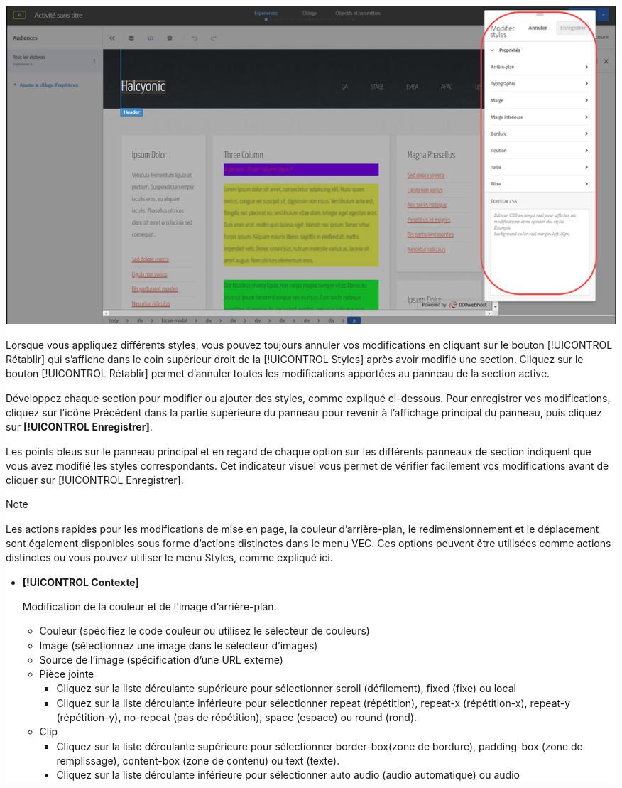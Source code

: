 ![Panneau Styles](/help/c-experiences/c-visual-experience-composer/assets/styles-panel-new.png)

Lorsque vous appliquez différents styles, vous pouvez toujours annuler vos modifications en cliquant sur le bouton [!UICONTROL Rétablir] qui s’affiche dans le coin supérieur droit de la [!UICONTROL Styles] après avoir modifié une section. Cliquez sur le bouton [!UICONTROL Rétablir] permet d’annuler toutes les modifications apportées au panneau de la section active.

Développez chaque section pour modifier ou ajouter des styles, comme expliqué ci-dessous. Pour enregistrer vos modifications, cliquez sur l’icône Précédent dans la partie supérieure du panneau pour revenir à l’affichage principal du panneau, puis cliquez sur **[!UICONTROL Enregistrer]**.

Les points bleus sur le panneau principal et en regard de chaque option sur les différents panneaux de section indiquent que vous avez modifié les styles correspondants. Cet indicateur visuel vous permet de vérifier facilement vos modifications avant de cliquer sur [!UICONTROL Enregistrer].

>[!NOTE]
>
>Les actions rapides pour les modifications de mise en page, la couleur d’arrière-plan, le redimensionnement et le déplacement sont également disponibles sous forme d’actions distinctes dans le menu VEC. Ces options peuvent être utilisées comme actions distinctes ou vous pouvez utiliser le menu Styles, comme expliqué ici.

* **[!UICONTROL Contexte]**

   Modification de la couleur et de l’image d’arrière-plan.

   * Couleur (spécifiez le code couleur ou utilisez le sélecteur de couleurs)
   * Image (sélectionnez une image dans le sélecteur d’images)
   * Source de l’image (spécification d’une URL externe)
   * Pièce jointe
      * Cliquez sur la liste déroulante supérieure pour sélectionner scroll (défilement), fixed (fixe) ou local
      * Cliquez sur la liste déroulante inférieure pour sélectionner repeat (répétition), repeat-x (répétition-x), repeat-y (répétition-y), no-repeat (pas de répétition), space (espace) ou round (rond).
   * Clip
      * Cliquez sur la liste déroulante supérieure pour sélectionner border-box(zone de bordure), padding-box (zone de remplissage), content-box (zone de contenu) ou text (texte).
      * Cliquez sur la liste déroulante inférieure pour sélectionner auto audio (audio automatique) ou audio
